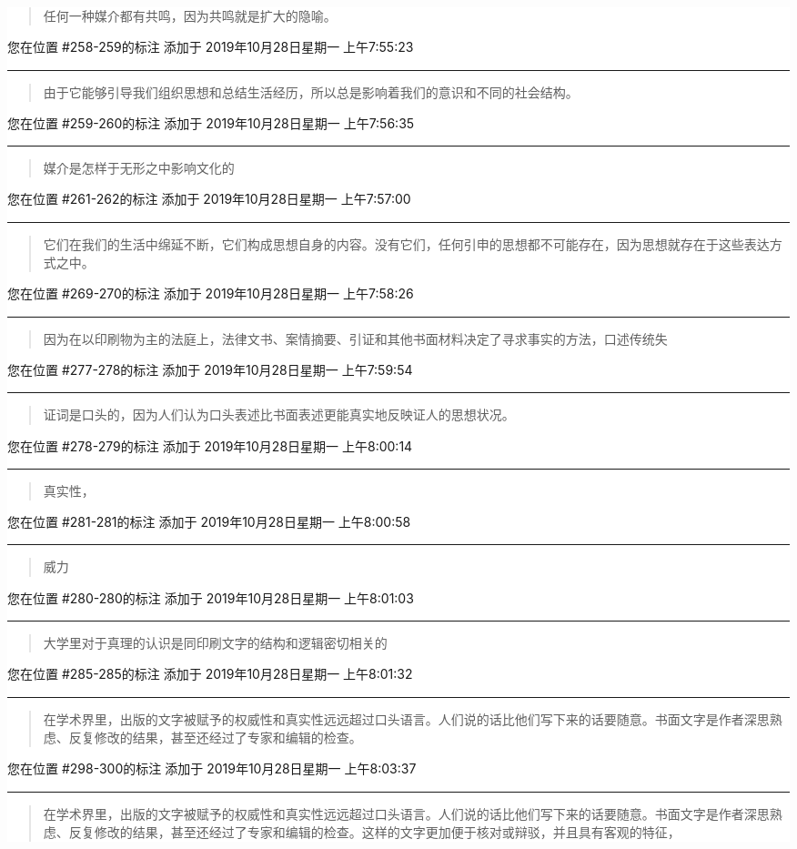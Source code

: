 
> 任何一种媒介都有共鸣，因为共鸣就是扩大的隐喻。

您在位置 #258-259的标注 添加于 2019年10月28日星期一 上午7:55:23

---

> 由于它能够引导我们组织思想和总结生活经历，所以总是影响着我们的意识和不同的社会结构。

您在位置 #259-260的标注 添加于 2019年10月28日星期一 上午7:56:35

---

> 媒介是怎样于无形之中影响文化的

您在位置 #261-262的标注 添加于 2019年10月28日星期一 上午7:57:00

---

> 它们在我们的生活中绵延不断，它们构成思想自身的内容。没有它们，任何引申的思想都不可能存在，因为思想就存在于这些表达方式之中。

您在位置 #269-270的标注 添加于 2019年10月28日星期一 上午7:58:26

---

> 因为在以印刷物为主的法庭上，法律文书、案情摘要、引证和其他书面材料决定了寻求事实的方法，口述传统失

您在位置 #277-278的标注 添加于 2019年10月28日星期一 上午7:59:54

---

> 证词是口头的，因为人们认为口头表述比书面表述更能真实地反映证人的思想状况。

您在位置 #278-279的标注 添加于 2019年10月28日星期一 上午8:00:14

---

> 真实性，

您在位置 #281-281的标注 添加于 2019年10月28日星期一 上午8:00:58

---

> 威力

您在位置 #280-280的标注 添加于 2019年10月28日星期一 上午8:01:03

---

> 大学里对于真理的认识是同印刷文字的结构和逻辑密切相关的

您在位置 #285-285的标注 添加于 2019年10月28日星期一 上午8:01:32

---

> 在学术界里，出版的文字被赋予的权威性和真实性远远超过口头语言。人们说的话比他们写下来的话要随意。书面文字是作者深思熟虑、反复修改的结果，甚至还经过了专家和编辑的检查。

您在位置 #298-300的标注 添加于 2019年10月28日星期一 上午8:03:37

---

> 在学术界里，出版的文字被赋予的权威性和真实性远远超过口头语言。人们说的话比他们写下来的话要随意。书面文字是作者深思熟虑、反复修改的结果，甚至还经过了专家和编辑的检查。这样的文字更加便于核对或辩驳，并且具有客观的特征，
